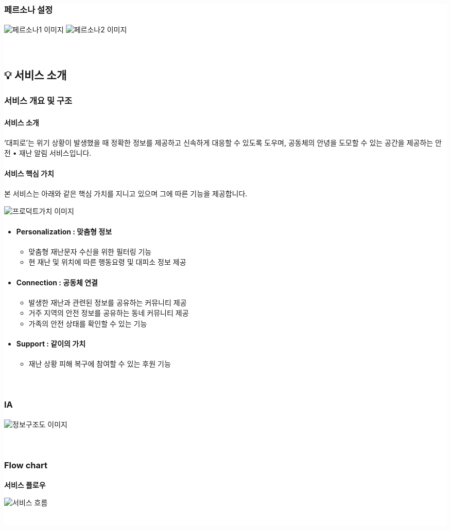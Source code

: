 ### 페르소나 설정 

![페르소나1 이미지](https://github.com/Kusitms-NumberOne/.github/blob/main/profile/image/persona1.png)
![페르소나2 이미지](https://github.com/Kusitms-NumberOne/.github/blob/main/profile/image/persona2.png)



<br> 

## 💡 서비스 소개

### **서비스 개요 및 구조**
 
#### 서비스 소개

‘대피로’는 위기 상황이 발생했을 때 정확한 정보를 제공하고 신속하게 대응할 수 있도록 도우며,
공동체의 안녕을 도모할 수 있는 공간을 제공하는 안전 • 재난 알림 서비스입니다.

#### 서비스 핵심 가치

본 서비스는 아래와 같은 핵심 가치를 지니고 있으며 그에 따른 기능을 제공합니다.

![프로덕트가치 이미지](https://github.com/Kusitms-NumberOne/.github/blob/main/profile/image/product_core_value.png)


+ #### Personalization : 맞춤형 정보
    + 맞춤형 재난문자 수신을 위한 필터링 기능
    + 현 재난 및 위치에 따른 행동요령 및 대피소 정보 제공

+ #### Connection : 공동체 연결
    + 발생한 재난과 관련된 정보를 공유하는 커뮤니티 제공
    + 거주 지역의 안전 정보를 공유하는 동네 커뮤니티 제공
    + 가족의 안전 상태를 확인할 수 있는 기능

+ #### Support : 같이의 가치 
    + 재난 상황 피해 복구에 참여할 수 있는 후원 기능

<br>

### IA

![정보구조도 이미지](https://github.com/Kusitms-NumberOne/.github/blob/main/profile/image/IA.png)

<br>

### Flow chart


**서비스 플로우**

![서비스 흐름](https://github.com/Kusitms-NumberOne/.github/blob/main/profile/image/userflow.png)

<br>

